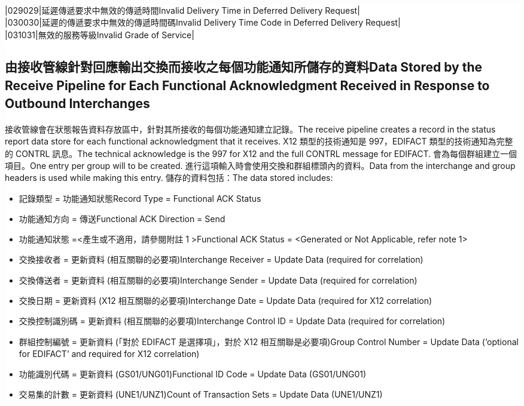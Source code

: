|<span data-ttu-id="e25b7-344">029</span><span class="sxs-lookup"><span data-stu-id="e25b7-344">029</span></span>|<span data-ttu-id="e25b7-345">延遲傳遞要求中無效的傳遞時間</span><span class="sxs-lookup"><span data-stu-id="e25b7-345">Invalid Delivery Time in Deferred Delivery Request</span></span>|  
|<span data-ttu-id="e25b7-346">030</span><span class="sxs-lookup"><span data-stu-id="e25b7-346">030</span></span>|<span data-ttu-id="e25b7-347">延遲的傳遞要求中無效的傳遞時間碼</span><span class="sxs-lookup"><span data-stu-id="e25b7-347">Invalid Delivery Time Code in Deferred Delivery  Request</span></span>|  
|<span data-ttu-id="e25b7-348">031</span><span class="sxs-lookup"><span data-stu-id="e25b7-348">031</span></span>|<span data-ttu-id="e25b7-349">無效的服務等級</span><span class="sxs-lookup"><span data-stu-id="e25b7-349">Invalid Grade of Service</span></span>|  
  
## <a name="data-stored-by-the-receive-pipeline-for-each-functional-acknowledgment-received-in-response-to-outbound-interchanges"></a><span data-ttu-id="e25b7-350">由接收管線針對回應輸出交換而接收之每個功能通知所儲存的資料</span><span class="sxs-lookup"><span data-stu-id="e25b7-350">Data Stored by the Receive Pipeline for Each Functional Acknowledgment Received in Response to Outbound Interchanges</span></span>  
 <span data-ttu-id="e25b7-351">接收管線會在狀態報告資料存放區中，針對其所接收的每個功能通知建立記錄。</span><span class="sxs-lookup"><span data-stu-id="e25b7-351">The receive pipeline creates a record in the status report data store for each functional acknowledgment that it receives.</span></span>  <span data-ttu-id="e25b7-352">X12 類型的技術通知是 997，EDIFACT 類型的技術通知為完整的 CONTRL 訊息。</span><span class="sxs-lookup"><span data-stu-id="e25b7-352">The technical acknowledge is the 997 for X12 and the full CONTRL message for EDIFACT.</span></span> <span data-ttu-id="e25b7-353">會為每個群組建立一個項目。</span><span class="sxs-lookup"><span data-stu-id="e25b7-353">One entry per group will to be created.</span></span> <span data-ttu-id="e25b7-354">進行這項輸入時會使用交換和群組標頭內的資料。</span><span class="sxs-lookup"><span data-stu-id="e25b7-354">Data from the interchange and group headers is used while making this entry.</span></span> <span data-ttu-id="e25b7-355">儲存的資料包括：</span><span class="sxs-lookup"><span data-stu-id="e25b7-355">The data stored includes:</span></span>  
  
-   <span data-ttu-id="e25b7-356">記錄類型 = 功能通知狀態</span><span class="sxs-lookup"><span data-stu-id="e25b7-356">Record Type = Functional ACK Status</span></span>  
  
-   <span data-ttu-id="e25b7-357">功能通知方向 = 傳送</span><span class="sxs-lookup"><span data-stu-id="e25b7-357">Functional ACK Direction = Send</span></span>  
  
-   <span data-ttu-id="e25b7-358">功能通知狀態 =\<產生或不適用，請參閱附註 1 ></span><span class="sxs-lookup"><span data-stu-id="e25b7-358">Functional ACK Status = \<Generated or Not Applicable, refer note 1></span></span>  
  
-   <span data-ttu-id="e25b7-359">交換接收者 = 更新資料 (相互關聯的必要項)</span><span class="sxs-lookup"><span data-stu-id="e25b7-359">Interchange Receiver = Update Data (required for correlation)</span></span>  
  
-   <span data-ttu-id="e25b7-360">交換傳送者 = 更新資料 (相互關聯的必要項)</span><span class="sxs-lookup"><span data-stu-id="e25b7-360">Interchange Sender = Update Data (required for correlation)</span></span>  
  
-   <span data-ttu-id="e25b7-361">交換日期 = 更新資料 (X12 相互關聯的必要項)</span><span class="sxs-lookup"><span data-stu-id="e25b7-361">Interchange Date = Update Data (required for X12 correlation)</span></span>  
  
-   <span data-ttu-id="e25b7-362">交換控制識別碼 = 更新資料 (相互關聯的必要項)</span><span class="sxs-lookup"><span data-stu-id="e25b7-362">Interchange Control ID = Update Data (required for correlation)</span></span>  
  
-   <span data-ttu-id="e25b7-363">群組控制編號 = 更新資料 (「對於 EDIFACT 是選擇項」，對於 X12 相互關聯是必要項)</span><span class="sxs-lookup"><span data-stu-id="e25b7-363">Group Control Number = Update Data (‘optional for EDIFACT’ and required for X12 correlation)</span></span>  
  
-   <span data-ttu-id="e25b7-364">功能識別代碼 = 更新資料 (GS01/UNG01)</span><span class="sxs-lookup"><span data-stu-id="e25b7-364">Functional ID Code = Update Data (GS01/UNG01)</span></span>  
  
-   <span data-ttu-id="e25b7-365">交易集的計數 = 更新資料 (UNE1/UNZ1)</span><span class="sxs-lookup"><span data-stu-id="e25b7-365">Count of Transaction Sets = Update Data (UNE1/UNZ1)</span></span>  
  